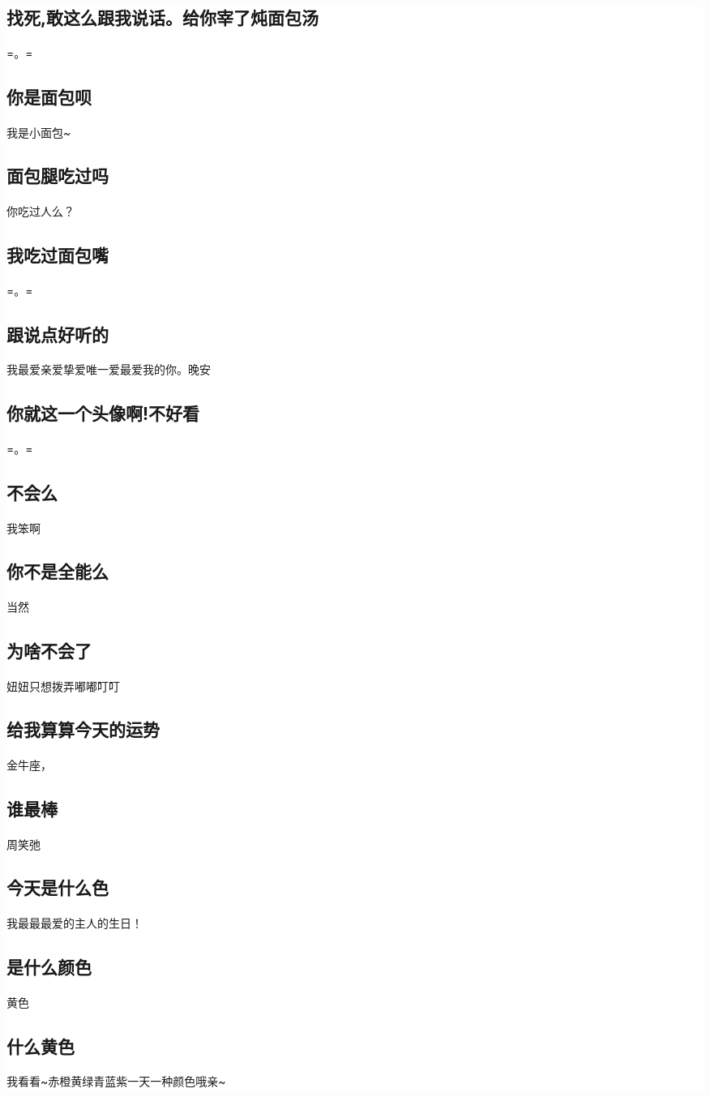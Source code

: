 ## 找死,敢这么跟我说话。给你宰了炖面包汤
=。=

## 你是面包呗
我是小面包~

## 面包腿吃过吗
你吃过人么？

## 我吃过面包嘴
=。=

## 跟说点好听的
我最爱亲爱挚爱唯一爱最爱我的你。晚安

## 你就这一个头像啊!不好看
=。=

## 不会么
我笨啊

## 你不是全能么
当然

## 为啥不会了
妞妞只想拨弄嘟嘟叮叮

## 给我算算今天的运势
金牛座，

## 谁最棒
周笑弛

## 今天是什么色
我最最最爱的主人的生日！

## 是什么颜色
黄色

## 什么黄色
我看看~赤橙黄绿青蓝紫一天一种颜色哦亲~
